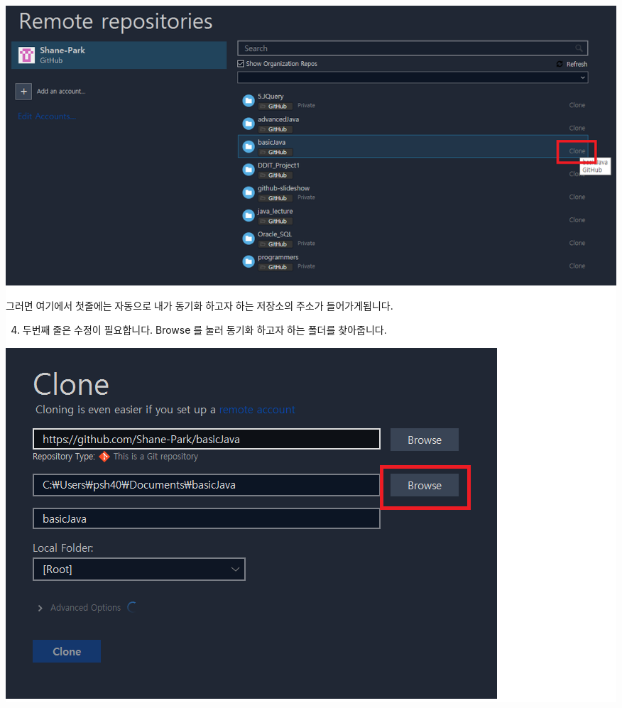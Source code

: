 ![image](github16.png)

그러면 여기에서 첫줄에는 자동으로 내가 동기화 하고자 하는 저장소의 주소가 들어가게됩니다.

4) 두번째 줄은 수정이 필요합니다. Browse 를 눌러 동기화 하고자 하는 폴더를 찾아줍니다.

![image](github17.png)
